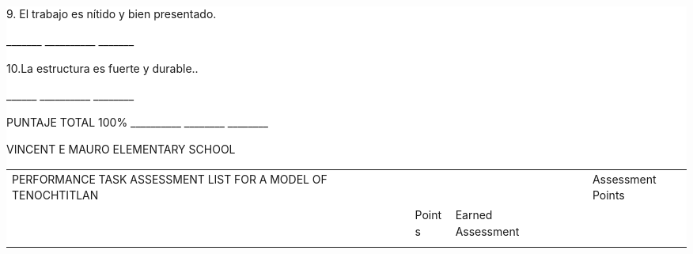  </blockquote>
 9. El trabajo es nítido y bien presentado.
 <p>
  _______       __________    _______
 </p>
 <p>
  10.La estructura es fuerte y durable..
 </p>
 <p>
  ______      __________         ________
 </p>
 <p>
  <span class="indent">
  </span>
  PUNTAJE TOTAL              100%          __________    ________         ________
 </p>
 <p>
  VINCENT E MAURO ELEMENTARY SCHOOL
 </p>
 <p>
 </p>
 <table border="0">
  <tr>
   <td>
    PERFORMANCE TASK ASSESSMENT LIST FOR A MODEL OF TENOCHTITLAN
   </td>
   <td>
   </td>
   <td>
   </td>
   <td>
   </td>
   <td>
   </td>
   <td>
   </td>
   <td>
   </td>
   <td>
   </td>
   <td>
   </td>
   <td>
    Assessment Points
   </td>
  </tr>
  <tr>
   <td>
   </td>
   <td>
   </td>
   <td>
   </td>
   <td>
   </td>
   <td>
    Points
   </td>
   <td>
    Earned Assessment
   </td>
  </tr>
  <tr>
   <td>